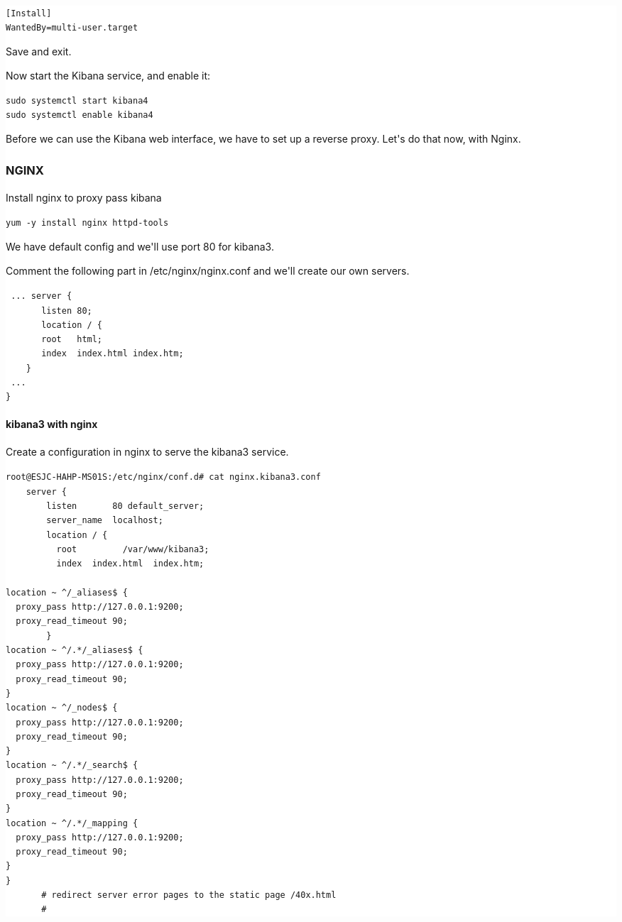 	[Install]
	WantedBy=multi-user.target

Save and exit.

Now start the Kibana service, and enable it:

	sudo systemctl start kibana4
	sudo systemctl enable kibana4

Before we can use the Kibana web interface, we have to set up a reverse proxy. Let's do that now, with Nginx.

### NGINX

Install nginx to proxy pass kibana

	yum -y install nginx httpd-tools

We have default config and we'll use port 80 for kibana3.

Comment the following part in /etc/nginx/nginx.conf and we'll create our own servers.

	 ... server {
	       listen 80;
	       location / { 
	       root   html;
	       index  index.html index.htm;
       	}
	 ...
 	}


#### kibana3 with nginx
Create a configuration in nginx to serve the kibana3 service.

	root@ESJC-HAHP-MS01S:/etc/nginx/conf.d# cat nginx.kibana3.conf 
    	server {
	        listen       80 default_server;
	        server_name  localhost;
	        location / {
	          root         /var/www/kibana3;
	          index  index.html  index.htm;
	
	location ~ ^/_aliases$ {
	  proxy_pass http://127.0.0.1:9200;
	  proxy_read_timeout 90;
	        }
	location ~ ^/.*/_aliases$ {
	  proxy_pass http://127.0.0.1:9200;
	  proxy_read_timeout 90;
	}
	location ~ ^/_nodes$ {
	  proxy_pass http://127.0.0.1:9200;
	  proxy_read_timeout 90;
	}
	location ~ ^/.*/_search$ {
	  proxy_pass http://127.0.0.1:9200;
	  proxy_read_timeout 90;
	}
	location ~ ^/.*/_mapping {
	  proxy_pass http://127.0.0.1:9200;
	  proxy_read_timeout 90;
	}
	}
	       # redirect server error pages to the static page /40x.html
	       #